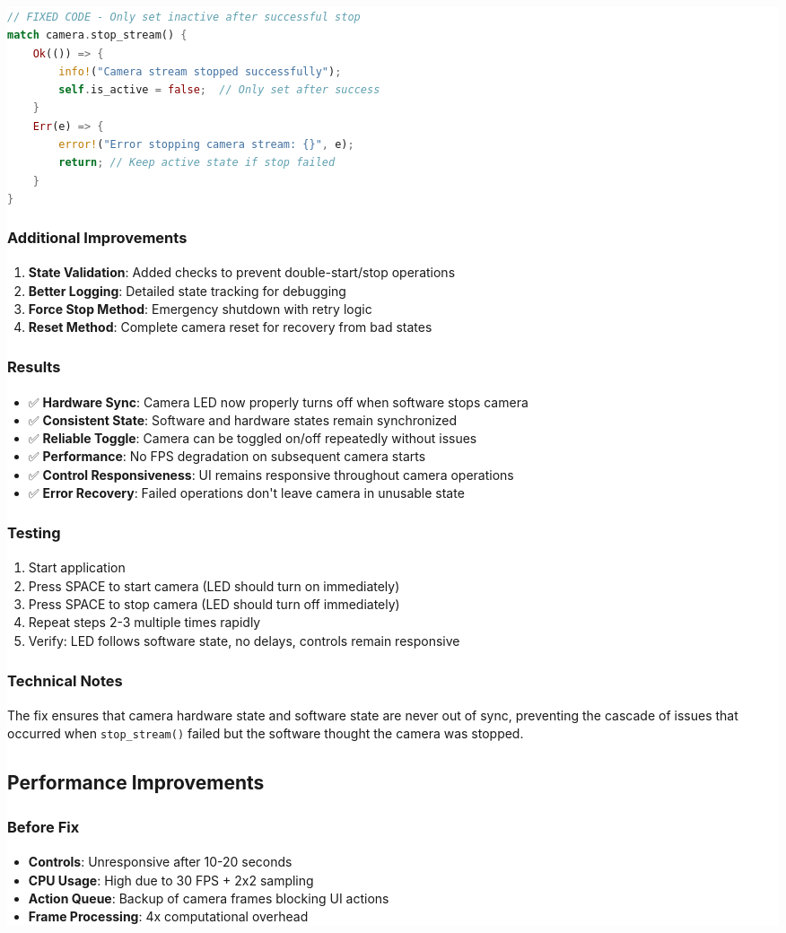 ```rust
// FIXED CODE - Only set inactive after successful stop
match camera.stop_stream() {
    Ok(()) => {
        info!("Camera stream stopped successfully");
        self.is_active = false;  // Only set after success
    }
    Err(e) => {
        error!("Error stopping camera stream: {}", e);
        return; // Keep active state if stop failed
    }
}
```

### Additional Improvements

1. **State Validation**: Added checks to prevent double-start/stop operations
2. **Better Logging**: Detailed state tracking for debugging
3. **Force Stop Method**: Emergency shutdown with retry logic
4. **Reset Method**: Complete camera reset for recovery from bad states

### Results

- ✅ **Hardware Sync**: Camera LED now properly turns off when software stops
  camera
- ✅ **Consistent State**: Software and hardware states remain synchronized
- ✅ **Reliable Toggle**: Camera can be toggled on/off repeatedly without issues
- ✅ **Performance**: No FPS degradation on subsequent camera starts
- ✅ **Control Responsiveness**: UI remains responsive throughout camera
  operations
- ✅ **Error Recovery**: Failed operations don't leave camera in unusable state

### Testing

1. Start application
2. Press SPACE to start camera (LED should turn on immediately)
3. Press SPACE to stop camera (LED should turn off immediately)
4. Repeat steps 2-3 multiple times rapidly
5. Verify: LED follows software state, no delays, controls remain responsive

### Technical Notes

The fix ensures that camera hardware state and software state are never out of
sync, preventing the cascade of issues that occurred when `stop_stream()` failed
but the software thought the camera was stopped.

## Performance Improvements

### Before Fix

- **Controls**: Unresponsive after 10-20 seconds
- **CPU Usage**: High due to 30 FPS + 2x2 sampling
- **Action Queue**: Backup of camera frames blocking UI actions
- **Frame Processing**: 4x computational overhead
